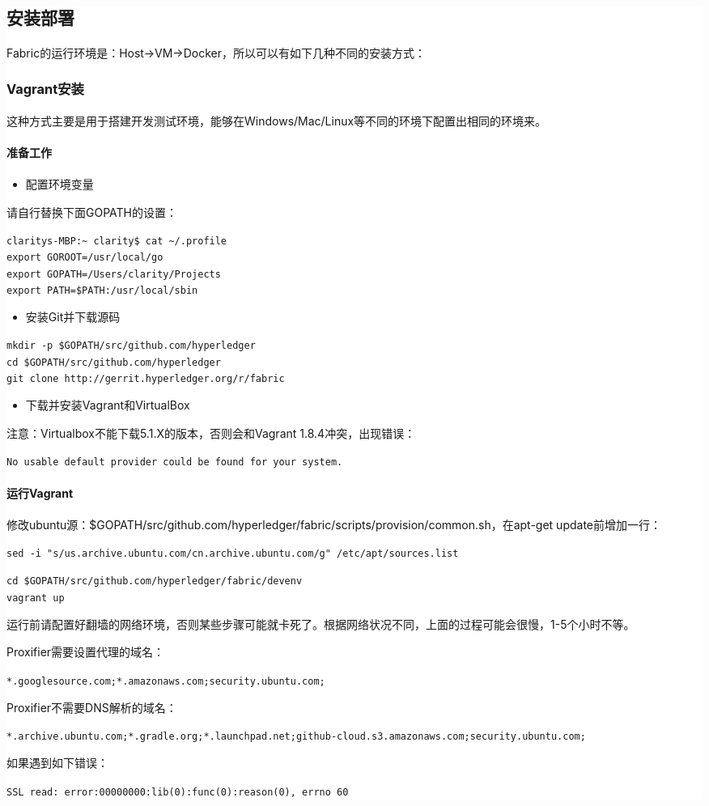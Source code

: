 ## 安装部署 ##
Fabric的运行环境是：Host->VM->Docker，所以可以有如下几种不同的安装方式：

### Vagrant安装 ###
这种方式主要是用于搭建开发测试环境，能够在Windows/Mac/Linux等不同的环境下配置出相同的环境来。

#### 准备工作 ####

* 配置环境变量 

请自行替换下面GOPATH的设置：
```
claritys-MBP:~ clarity$ cat ~/.profile
export GOROOT=/usr/local/go
export GOPATH=/Users/clarity/Projects
export PATH=$PATH:/usr/local/sbin
```

* 安装Git并下载源码
```
mkdir -p $GOPATH/src/github.com/hyperledger
cd $GOPATH/src/github.com/hyperledger
git clone http://gerrit.hyperledger.org/r/fabric
```

* 下载并安装Vagrant和VirtualBox

注意：Virtualbox不能下载5.1.X的版本，否则会和Vagrant 1.8.4冲突，出现错误：
```
No usable default provider could be found for your system.
```

#### 运行Vagrant ####
修改ubuntu源：$GOPATH/src/github.com/hyperledger/fabric/scripts/provision/common.sh，在apt-get update前增加一行：
```
sed -i "s/us.archive.ubuntu.com/cn.archive.ubuntu.com/g" /etc/apt/sources.list
```

```
cd $GOPATH/src/github.com/hyperledger/fabric/devenv
vagrant up
```
运行前请配置好翻墙的网络环境，否则某些步骤可能就卡死了。根据网络状况不同，上面的过程可能会很慢，1-5个小时不等。

Proxifier需要设置代理的域名：
```
*.googlesource.com;*.amazonaws.com;security.ubuntu.com;
```

Proxifier不需要DNS解析的域名：
```
*.archive.ubuntu.com;*.gradle.org;*.launchpad.net;github-cloud.s3.amazonaws.com;security.ubuntu.com;
```

如果遇到如下错误：
```
SSL read: error:00000000:lib(0):func(0):reason(0), errno 60
```
